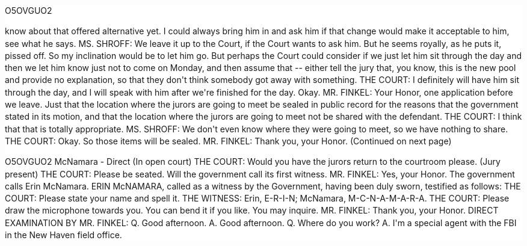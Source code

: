

O5OVGUO2

know about that offered alternative yet. I could always bring
him in and ask him if that change would make it acceptable to
him, see what he says.
MS. SHROFF: We leave it up to the Court, if the Court
wants to ask him. But he seems royally, as he puts it, pissed
off. So my inclination would be to let him go. But perhaps
the Court could consider if we just let him sit through the day
and then we let him know just not to come on Monday, and then
assume that -- either tell the jury that, you know, this is the
new pool and provide no explanation, so that they don't think
somebody got away with something.
THE COURT: I definitely will have him sit through the
day, and I will speak with him after we're finished for the
day. Okay.
MR. FINKEL: Your Honor, one application before we
leave. Just that the location where the jurors are going to
meet be sealed in public record for the reasons that the
government stated in its motion, and that the location where
the jurors are going to meet not be shared with the defendant.
THE COURT: I think that that is totally appropriate.
MS. SHROFF: We don't even know where they were going
to meet, so we have nothing to share.
THE COURT: Okay. So those items will be sealed.
MR. FINKEL: Thank you, your Honor.
(Continued on next page)



O5OVGUO2 McNamara - Direct
(In open court)
THE COURT: Would you have the jurors return to the
courtroom please.
(Jury present)
THE COURT: Please be seated.
Will the government call its first witness.
MR. FINKEL: Yes, your Honor.
The government calls Erin McNamara.
ERIN McNAMARA,
called as a witness by the Government,
having been duly sworn, testified as follows:
THE COURT: Please state your name and spell it.
THE WITNESS: Erin, E-R-I-N; McNamara,
M-C-N-A-M-A-R-A.
THE COURT: Please draw the microphone towards you.
You can bend it if you like.
You may inquire.
MR. FINKEL: Thank you, your Honor.
DIRECT EXAMINATION
BY MR. FINKEL:
Q. Good afternoon.
A. Good afternoon.
Q. Where do you work?
A. I'm a special agent with the FBI in the New Haven field
office.
